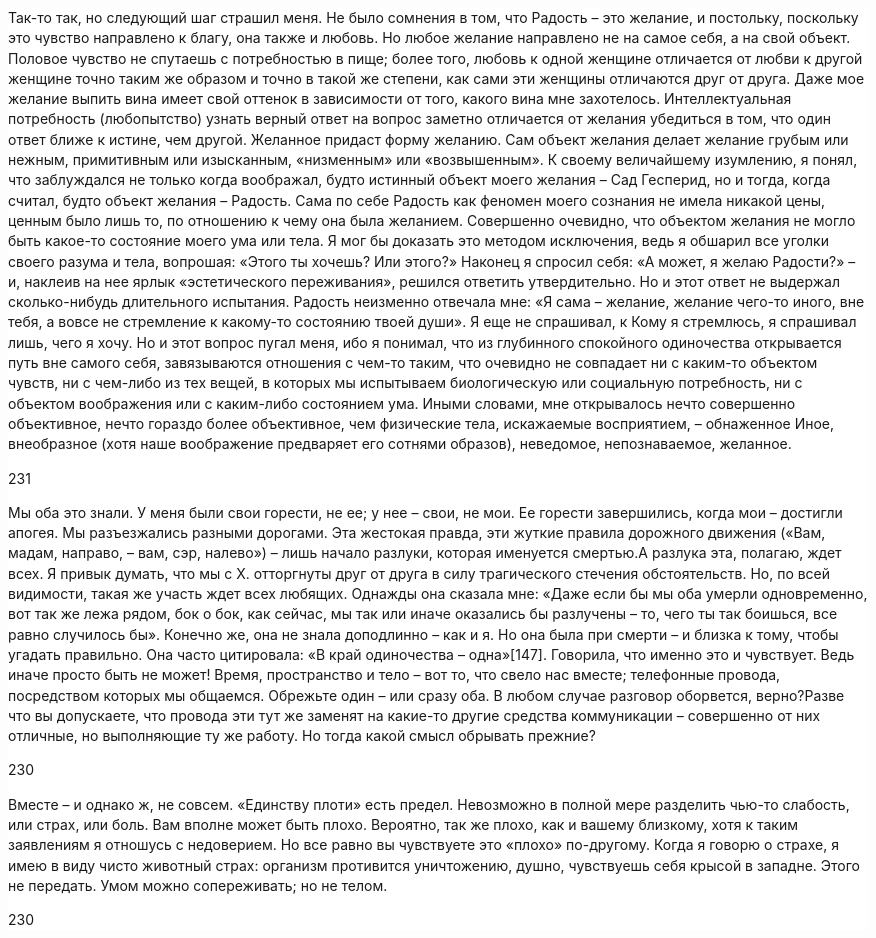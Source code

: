 Так-то так, но следующий шаг страшил меня. Не было сомнения в том, что Радость – это желание, и постольку, поскольку это чувство направлено к благу, она также и любовь. Но любое желание направлено не на самое себя, а на свой объект. Половое чувство не спутаешь с потребностью в пище; более того, любовь к одной женщине отличается от любви к другой женщине точно таким же образом и точно в такой же степени, как сами эти женщины отличаются друг от друга. Даже мое желание выпить вина имеет свой оттенок в зависимости от того, какого вина мне захотелось. Интеллектуальная потребность (любопытство) узнать верный ответ на вопрос заметно отличается от желания убедиться в том, что один ответ ближе к истине, чем другой. Желанное придаст форму желанию. Сам объект желания делает желание грубым или нежным, примитивным или изысканным, «низменным» или «возвышенным». К своему величайшему изумлению, я понял, что заблуждался не только когда воображал, будто истинный объект моего желания – Сад Гесперид, но и тогда, когда считал, будто объект желания – Радость. Сама по себе Радость как феномен моего сознания не имела никакой цены, ценным было лишь то, по отношению к чему она была желанием. Совершенно очевидно, что объектом желания не могло быть какое-то состояние моего ума или тела. Я мог бы доказать это методом исключения, ведь я обшарил все уголки своего разума и тела, вопрошая: «Этого ты хочешь? Или этого?» Наконец я спросил себя: «А может, я желаю Радости?» – и, наклеив на нее ярлык «эстетического переживания», решился ответить утвердительно. Но и этот ответ не выдержал сколько-нибудь длительного испытания. Радость неизменно отвечала мне: «Я сама – желание, желание чего-то иного, вне тебя, а вовсе не стремление к какому-то состоянию твоей души». Я еще не спрашивал, к Кому я стремлюсь, я спрашивал лишь, чего я хочу. Но и этот вопрос пугал меня, ибо я понимал, что из глубинного спокойного одиночества открывается путь вне самого себя, завязываются отношения с чем-то таким, что очевидно не совпадает ни с каким-то объектом чувств, ни с чем-либо из тех вещей, в которых мы испытываем биологическую или социальную потребность, ни с объектом воображения или с каким-либо состоянием ума. Иными словами, мне открывалось нечто совершенно объективное, нечто гораздо более объективное, чем физические тела, искажаемые восприятием, – обнаженное Иное, внеобразное (хотя наше воображение предваряет его сотнями образов), неведомое, непознаваемое, желанное.

231

Мы оба это знали. У меня были свои горести, не ее; у нее – свои, не мои. Ее горести завершились, когда мои – достигли апогея. Мы разъезжались разными дорогами. Эта жестокая правда, эти жуткие правила дорожного движения («Вам, мадам, направо, – вам, сэр, налево») – лишь начало разлуки, которая именуется смертью.А разлука эта, полагаю, ждет всех. Я привык думать, что мы с Х. отторгнуты друг от друга в силу трагического стечения обстоятельств. Но, по всей видимости, такая же участь ждет всех любящих. Однажды она сказала мне: «Даже если бы мы оба умерли одновременно, вот так же лежа рядом, бок о бок, как сейчас, мы так или иначе оказались бы разлучены – то, чего ты так боишься, все равно случилось бы». Конечно же, она не знала доподлинно – как и я. Но она была при смерти – и близка к тому, чтобы угадать правильно. Она часто цитировала: «В край одиночества – одна»[147]. Говорила, что именно это и чувствует. Ведь иначе просто быть не может! Время, пространство и тело – вот то, что свело нас вместе; телефонные провода, посредством которых мы общаемся. Обрежьте один – или сразу оба. В любом случае разговор оборвется, верно?Разве что вы допускаете, что провода эти тут же заменят на какие-то другие средства коммуникации – совершенно от них отличные, но выполняющие ту же работу. Но тогда какой смысл обрывать прежние?

230

Вместе – и однако ж, не совсем. «Единству плоти» есть предел. Невозможно в полной мере разделить чью-то слабость, или страх, или боль. Вам вполне может быть плохо. Вероятно, так же плохо, как и вашему близкому, хотя к таким заявлениям я отношусь с недоверием. Но все равно вы чувствуете это «плохо» по-другому. Когда я говорю о страхе, я имею в виду чисто животный страх: организм противится уничтожению, душно, чувствуешь себя крысой в западне. Этого не передать. Умом можно сопереживать; но не телом.

230
